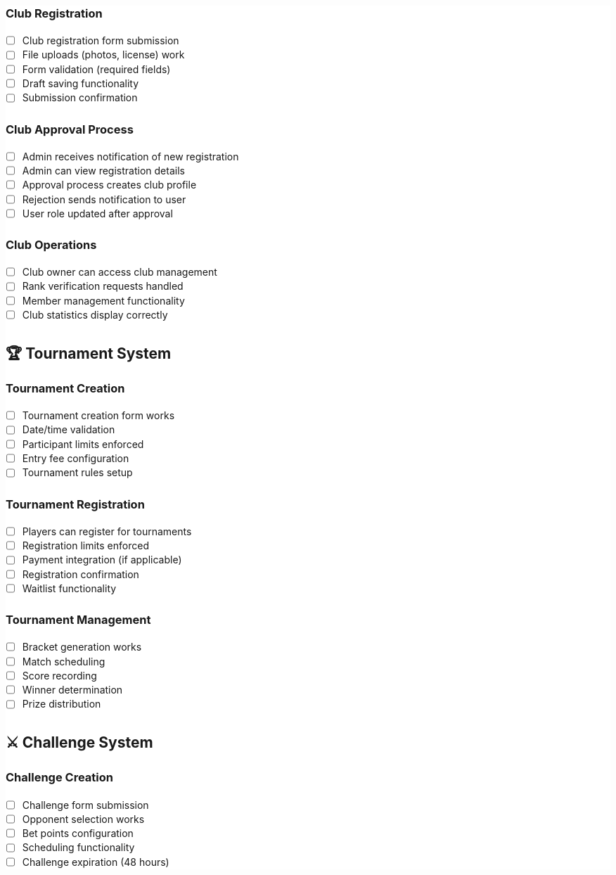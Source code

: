 ### Club Registration
- [ ] Club registration form submission
- [ ] File uploads (photos, license) work
- [ ] Form validation (required fields)
- [ ] Draft saving functionality
- [ ] Submission confirmation

### Club Approval Process
- [ ] Admin receives notification of new registration
- [ ] Admin can view registration details
- [ ] Approval process creates club profile
- [ ] Rejection sends notification to user
- [ ] User role updated after approval

### Club Operations
- [ ] Club owner can access club management
- [ ] Rank verification requests handled
- [ ] Member management functionality
- [ ] Club statistics display correctly

## 🏆 Tournament System

### Tournament Creation
- [ ] Tournament creation form works
- [ ] Date/time validation
- [ ] Participant limits enforced
- [ ] Entry fee configuration
- [ ] Tournament rules setup

### Tournament Registration
- [ ] Players can register for tournaments
- [ ] Registration limits enforced
- [ ] Payment integration (if applicable)
- [ ] Registration confirmation
- [ ] Waitlist functionality

### Tournament Management
- [ ] Bracket generation works
- [ ] Match scheduling
- [ ] Score recording
- [ ] Winner determination
- [ ] Prize distribution

## ⚔️ Challenge System

### Challenge Creation
- [ ] Challenge form submission
- [ ] Opponent selection works
- [ ] Bet points configuration
- [ ] Scheduling functionality
- [ ] Challenge expiration (48 hours)
